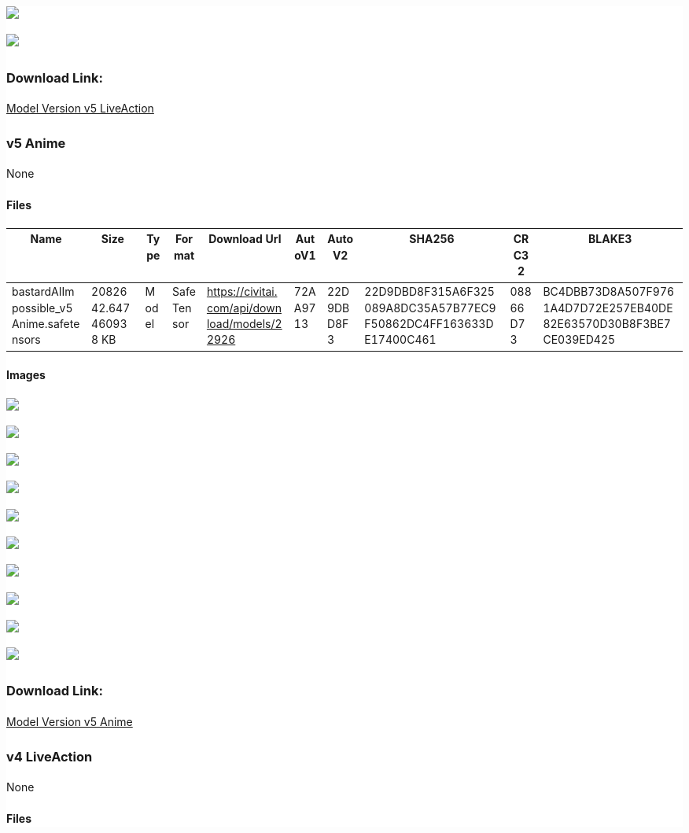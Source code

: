 <p><img src="https://image.civitai.com/xG1nkqKTMzGDvpLrqFT7WA/fb1d3283-6649-4d9f-734f-5a02f6a8b200/width=450/247990.jpeg" /></p>

<p><img src="https://image.civitai.com/xG1nkqKTMzGDvpLrqFT7WA/ebf0f587-5d43-49b7-5f41-ca7fcd4d9500/width=450/247989.jpeg" /></p>

### Download Link:

[Model Version v5 LiveAction](https://civitai.com/api/download/models/22931)

### v5 Anime

None

#### Files

| Name | Size | Type | Format | Download Url | AutoV1 | AutoV2 | SHA256 | CRC32 | BLAKE3 |
| --- | --- | --- | --- | --- | --- | --- | --- | --- | --- |
| bastardAIImpossible_v5Anime.safetensors | 2082642.647460938 KB | Model | SafeTensor | https://civitai.com/api/download/models/22926 | 72AA9713 | 22D9DBD8F3 | 22D9DBD8F315A6F325089A8DC35A57B77EC9F50862DC4FF163633DE17400C461 | 08866D73 | BC4DBB73D8A507F9761A4D7D72E257EB40DE82E63570D30B8F3BE7CE039ED425 |

#### Images

<p><img src="https://image.civitai.com/xG1nkqKTMzGDvpLrqFT7WA/53f6ff5e-354b-4ad1-d347-effa571fae00/width=450/247943.jpeg" /></p>

<p><img src="https://image.civitai.com/xG1nkqKTMzGDvpLrqFT7WA/93eb281b-02d9-49dc-8537-f2a0b7225300/width=450/247942.jpeg" /></p>

<p><img src="https://image.civitai.com/xG1nkqKTMzGDvpLrqFT7WA/d3912a6f-d196-4f4c-7e85-c6f80755dc00/width=450/247941.jpeg" /></p>

<p><img src="https://image.civitai.com/xG1nkqKTMzGDvpLrqFT7WA/4fcd2449-fed5-4141-0557-97bccd70be00/width=450/247940.jpeg" /></p>

<p><img src="https://image.civitai.com/xG1nkqKTMzGDvpLrqFT7WA/d535f68b-95a1-47e4-6370-dd40bcdb7800/width=450/247939.jpeg" /></p>

<p><img src="https://image.civitai.com/xG1nkqKTMzGDvpLrqFT7WA/b42d859a-e7b4-4098-acde-88dbc2975a00/width=450/247938.jpeg" /></p>

<p><img src="https://image.civitai.com/xG1nkqKTMzGDvpLrqFT7WA/be95c048-66e8-424d-badd-e5b1982eac00/width=450/247937.jpeg" /></p>

<p><img src="https://image.civitai.com/xG1nkqKTMzGDvpLrqFT7WA/58067e94-0060-4854-57f7-8a4e0004c900/width=450/247936.jpeg" /></p>

<p><img src="https://image.civitai.com/xG1nkqKTMzGDvpLrqFT7WA/96d319e6-f3a3-45e8-4063-769ab674ee00/width=450/247935.jpeg" /></p>

<p><img src="https://image.civitai.com/xG1nkqKTMzGDvpLrqFT7WA/1110fbc7-2af0-4341-ff31-48b3c82beb00/width=450/247934.jpeg" /></p>

### Download Link:

[Model Version v5 Anime](https://civitai.com/api/download/models/22926)

### v4 LiveAction

None

#### Files
